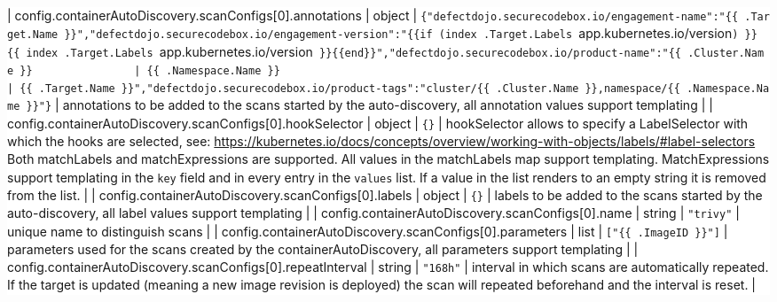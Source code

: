 | config.containerAutoDiscovery.scanConfigs[0].annotations               | object | `{"defectdojo.securecodebox.io/engagement-name":"{{ .Target.Name }}","defectdojo.securecodebox.io/engagement-version":"{{if (index .Target.Labels `app.kubernetes.io/version`) }}{{ index .Target.Labels `app.kubernetes.io/version` }}{{end}}","defectdojo.securecodebox.io/product-name":"{{ .Cluster.Name }}                | {{ .Namespace.Name }}                                                                                                                                                                                                                                                                                                                                                                                                                                                      | {{ .Target.Name }}","defectdojo.securecodebox.io/product-tags":"cluster/{{ .Cluster.Name }},namespace/{{ .Namespace.Name }}"}`                                                                                                                                                                                                                                              | annotations to be added to the scans started by the auto-discovery, all annotation values support templating |
| config.containerAutoDiscovery.scanConfigs[0].hookSelector              | object | `{}`                                                                                                                                                                                                                                                                                                                           | hookSelector allows to specify a LabelSelector with which the hooks are selected, see: https://kubernetes.io/docs/concepts/overview/working-with-objects/labels/#label-selectors Both matchLabels and matchExpressions are supported. All values in the matchLabels map support templating. MatchExpressions support templating in the `key` field and in every entry in the `values` list. If a value in the list renders to an empty string it is removed from the list. |
| config.containerAutoDiscovery.scanConfigs[0].labels                    | object | `{}`                                                                                                                                                                                                                                                                                                                           | labels to be added to the scans started by the auto-discovery, all label values support templating                                                                                                                                                                                                                                                                                                                                                                         |
| config.containerAutoDiscovery.scanConfigs[0].name                      | string | `"trivy"`                                                                                                                                                                                                                                                                                                                      | unique name to distinguish scans                                                                                                                                                                                                                                                                                                                                                                                                                                           |
| config.containerAutoDiscovery.scanConfigs[0].parameters                | list   | `["{{ .ImageID }}"]`                                                                                                                                                                                                                                                                                                           | parameters used for the scans created by the containerAutoDiscovery, all parameters support templating                                                                                                                                                                                                                                                                                                                                                                     |
| config.containerAutoDiscovery.scanConfigs[0].repeatInterval            | string | `"168h"`                                                                                                                                                                                                                                                                                                                       | interval in which scans are automatically repeated. If the target is updated (meaning a new image revision is deployed) the scan will repeated beforehand and the interval is reset.                                                                                                                                                                                                                                                                                       |

[scb-owasp]:    https://www.owasp.org/index.php/OWASP_secureCodeBox
[scb-docs]:     https://www.securecodebox.io/
[scb-site]:     https://www.securecodebox.io/
[scb-github]:   https://github.com/secureCodeBox/
[scb-mastodon]: https://infosec.exchange/@secureCodeBox
[scb-slack]:    https://owasp.org/slack/invite
[scb-license]:  https://github.com/secureCodeBox/secureCodeBox/blob/master/LICENSE